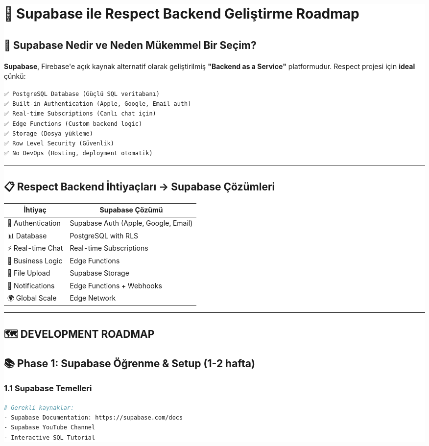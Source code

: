 # 🚀 **Supabase ile Respect Backend Geliştirme Roadmap**

## 🎯 **Supabase Nedir ve Neden Mükemmel Bir Seçim?**

**Supabase**, Firebase'e açık kaynak alternatif olarak geliştirilmiş **"Backend as a Service"** platformudur. Respect projesi için **ideal** çünkü:

```
✅ PostgreSQL Database (Güçlü SQL veritabanı)
✅ Built-in Authentication (Apple, Google, Email auth)
✅ Real-time Subscriptions (Canlı chat için)
✅ Edge Functions (Custom backend logic)
✅ Storage (Dosya yükleme)
✅ Row Level Security (Güvenlik)
✅ No DevOps (Hosting, deployment otomatik)
```

---

## 📋 **Respect Backend İhtiyaçları → Supabase Çözümleri**

| İhtiyaç | Supabase Çözümü |
|---------|-----------------|
| 🔐 Authentication | Supabase Auth (Apple, Google, Email) |
| 📊 Database | PostgreSQL with RLS |
| ⚡ Real-time Chat | Real-time Subscriptions |
| 🔧 Business Logic | Edge Functions |
| 📁 File Upload | Supabase Storage |
| 🔔 Notifications | Edge Functions + Webhooks |
| 🌍 Global Scale | Edge Network |

---

## 🗺️ **DEVELOPMENT ROADMAP**

## **📚 Phase 1: Supabase Öğrenme & Setup (1-2 hafta)**

### **1.1 Supabase Temelleri**
```bash
# Gerekli kaynaklar:
- Supabase Documentation: https://supabase.com/docs
- Supabase YouTube Channel
- Interactive SQL Tutorial
```
